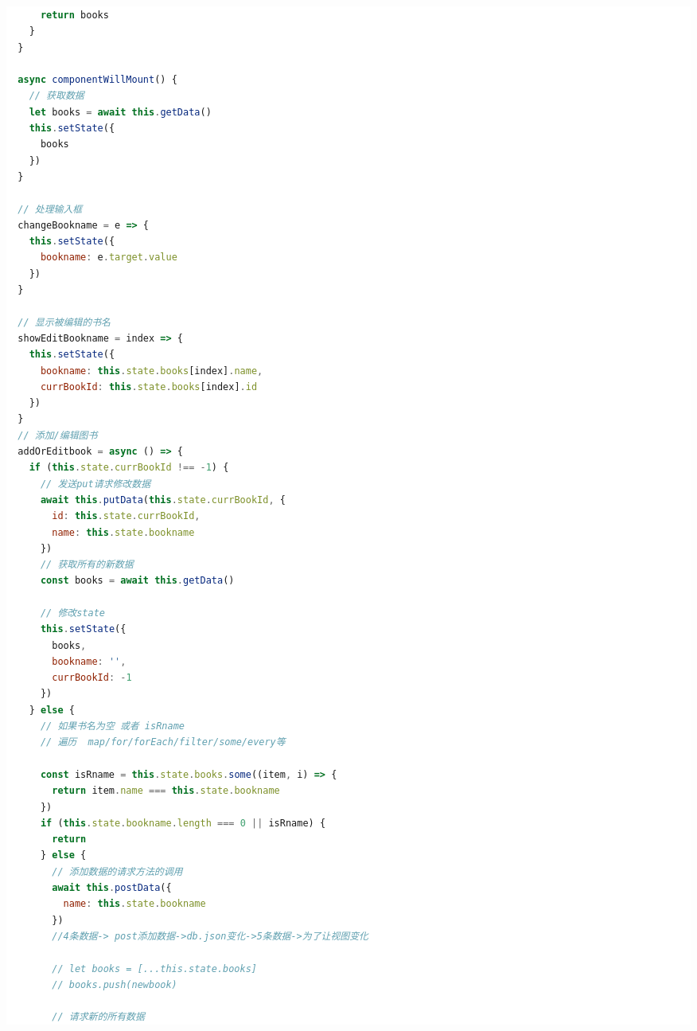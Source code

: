 ```js
      return books
    }
  }

  async componentWillMount() {
    // 获取数据
    let books = await this.getData()
    this.setState({
      books
    })
  }

  // 处理输入框
  changeBookname = e => {
    this.setState({
      bookname: e.target.value
    })
  }

  // 显示被编辑的书名
  showEditBookname = index => {
    this.setState({
      bookname: this.state.books[index].name,
      currBookId: this.state.books[index].id
    })
  }
  // 添加/编辑图书
  addOrEditbook = async () => {
    if (this.state.currBookId !== -1) {
      // 发送put请求修改数据
      await this.putData(this.state.currBookId, {
        id: this.state.currBookId,
        name: this.state.bookname
      })
      // 获取所有的新数据
      const books = await this.getData()

      // 修改state
      this.setState({
        books,
        bookname: '',
        currBookId: -1
      })
    } else {
      // 如果书名为空 或者 isRname
      // 遍历  map/for/forEach/filter/some/every等

      const isRname = this.state.books.some((item, i) => {
        return item.name === this.state.bookname
      })
      if (this.state.bookname.length === 0 || isRname) {
        return
      } else {
        // 添加数据的请求方法的调用
        await this.postData({
          name: this.state.bookname
        })
        //4条数据-> post添加数据->db.json变化->5条数据->为了让视图变化

        // let books = [...this.state.books]
        // books.push(newbook)

        // 请求新的所有数据
```